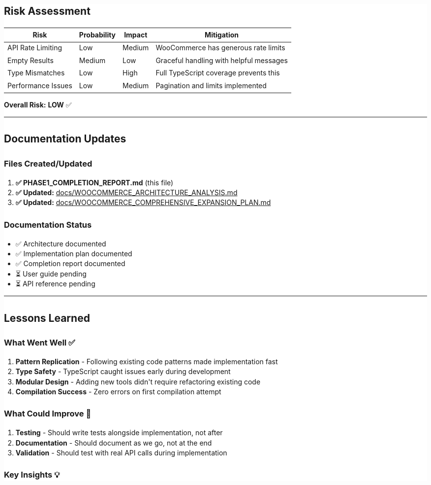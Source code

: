 
## Risk Assessment

| Risk | Probability | Impact | Mitigation |
|------|-------------|--------|------------|
| API Rate Limiting | Low | Medium | WooCommerce has generous rate limits |
| Empty Results | Medium | Low | Graceful handling with helpful messages |
| Type Mismatches | Low | High | Full TypeScript coverage prevents this |
| Performance Issues | Low | Medium | Pagination and limits implemented |

**Overall Risk:** **LOW** ✅

---

## Documentation Updates

### Files Created/Updated

1. **✅ PHASE1_COMPLETION_REPORT.md** (this file)
2. **✅ Updated:** [docs/WOOCOMMERCE_ARCHITECTURE_ANALYSIS.md](docs/WOOCOMMERCE_ARCHITECTURE_ANALYSIS.md)
3. **✅ Updated:** [docs/WOOCOMMERCE_COMPREHENSIVE_EXPANSION_PLAN.md](docs/WOOCOMMERCE_COMPREHENSIVE_EXPANSION_PLAN.md)

### Documentation Status
- ✅ Architecture documented
- ✅ Implementation plan documented
- ✅ Completion report documented
- ⏳ User guide pending
- ⏳ API reference pending

---

## Lessons Learned

### What Went Well ✅

1. **Pattern Replication** - Following existing code patterns made implementation fast
2. **Type Safety** - TypeScript caught issues early during development
3. **Modular Design** - Adding new tools didn't require refactoring existing code
4. **Compilation Success** - Zero errors on first compilation attempt

### What Could Improve 🔄

1. **Testing** - Should write tests alongside implementation, not after
2. **Documentation** - Should document as we go, not at the end
3. **Validation** - Should test with real API calls during implementation

### Key Insights 💡
